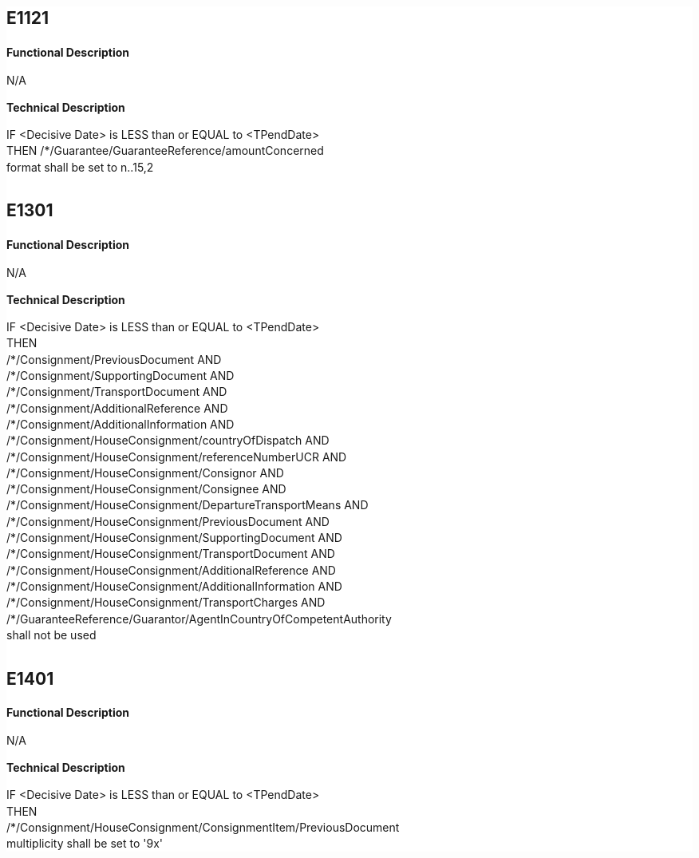 
## E1121

**Functional Description**

N/A

**Technical Description**

IF &lt;Decisive Date&gt; is LESS than or EQUAL to &lt;TPendDate&gt;<br />
THEN /<span>&#42;</span>/Guarantee/GuaranteeReference/amountConcerned<br />
format shall be set to n..15,2


## E1301

**Functional Description**

N/A

**Technical Description**

IF &lt;Decisive Date&gt; is LESS than or EQUAL to &lt;TPendDate&gt;<br />
THEN<br />
/<span>&#42;</span>/Consignment/PreviousDocument AND<br />
/<span>&#42;</span>/Consignment/SupportingDocument AND<br />
/<span>&#42;</span>/Consignment/TransportDocument AND<br />
/<span>&#42;</span>/Consignment/AdditionalReference AND<br />
/<span>&#42;</span>/Consignment/AdditionalInformation AND<br />
/<span>&#42;</span>/Consignment/HouseConsignment/countryOfDispatch AND<br />
/<span>&#42;</span>/Consignment/HouseConsignment/referenceNumberUCR AND<br />
/<span>&#42;</span>/Consignment/HouseConsignment/Consignor AND<br />
/<span>&#42;</span>/Consignment/HouseConsignment/Consignee AND<br />
/<span>&#42;</span>/Consignment/HouseConsignment/DepartureTransportMeans AND<br />
/<span>&#42;</span>/Consignment/HouseConsignment/PreviousDocument AND<br />
/<span>&#42;</span>/Consignment/HouseConsignment/SupportingDocument AND<br />
/<span>&#42;</span>/Consignment/HouseConsignment/TransportDocument AND<br />
/<span>&#42;</span>/Consignment/HouseConsignment/AdditionalReference AND<br />
/<span>&#42;</span>/Consignment/HouseConsignment/AdditionalInformation AND<br />
/<span>&#42;</span>/Consignment/HouseConsignment/TransportCharges AND<br />
/<span>&#42;</span>/GuaranteeReference/Guarantor/AgentInCountryOfCompetentAuthority<br />
shall not be used


## E1401

**Functional Description**

N/A

**Technical Description**

IF &lt;Decisive Date&gt; is LESS than or EQUAL to &lt;TPendDate&gt;<br />
THEN<br />
 /<span>&#42;</span>/Consignment/HouseConsignment/ConsignmentItem/PreviousDocument<br />
multiplicity shall be set to '9x'
